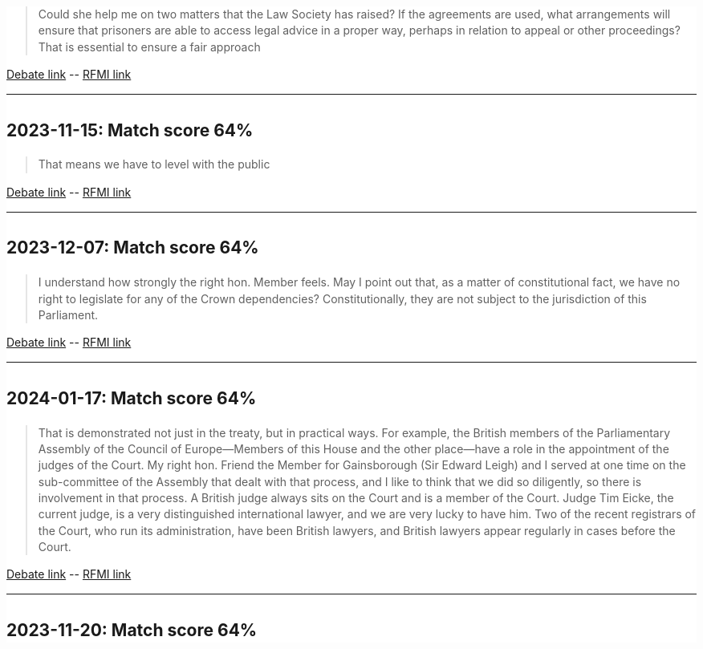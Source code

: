 >Could she help me on two matters that the Law Society has raised? If the agreements are used, what arrangements will ensure that prisoners are able to access legal advice in a proper way, perhaps in relation to appeal or other proceedings? That is essential to ensure a fair approach

[Debate link](https://www.theyworkforyou.com/debates/?id=2024-05-15c.303.1)  --  [RFMI link](https://www.theyworkforyou.com/mp/13736/register)


---



## 2023-11-15: Match score 64%

>That means we have to level with the public

[Debate link](https://www.theyworkforyou.com/debates/?id=2023-11-15b.692.1)  --  [RFMI link](https://www.theyworkforyou.com/mp/13736/register)


---



## 2023-12-07: Match score 64%

>I understand how strongly the right hon. Member feels. May I point out that, as a matter of constitutional fact, we have no right to legislate for any of the Crown dependencies? Constitutionally, they are not subject to the jurisdiction of this Parliament.

[Debate link](https://www.theyworkforyou.com/debates/?id=2023-12-07b.566.4)  --  [RFMI link](https://www.theyworkforyou.com/mp/13736/register)


---



## 2024-01-17: Match score 64%

>That is demonstrated not just in the treaty, but in practical ways. For example, the British members of the Parliamentary Assembly of the Council of Europe—Members of this House and the other place—have a role in the appointment of the judges of the Court. My right hon. Friend the Member for Gainsborough (Sir Edward Leigh) and I served at one time on the sub-committee of the Assembly that dealt with that process, and I like to think that we did so diligently, so there is involvement in that process. A British judge always sits on the Court and is a member of the Court. Judge Tim Eicke, the current judge, is a very distinguished international lawyer, and we are very lucky to have him. Two of the recent registrars of the Court, who run its administration, have been British lawyers, and British lawyers appear regularly in cases before the Court.

[Debate link](https://www.theyworkforyou.com/debates/?id=2024-01-17c.863.3)  --  [RFMI link](https://www.theyworkforyou.com/mp/13736/register)


---



## 2023-11-20: Match score 64%
